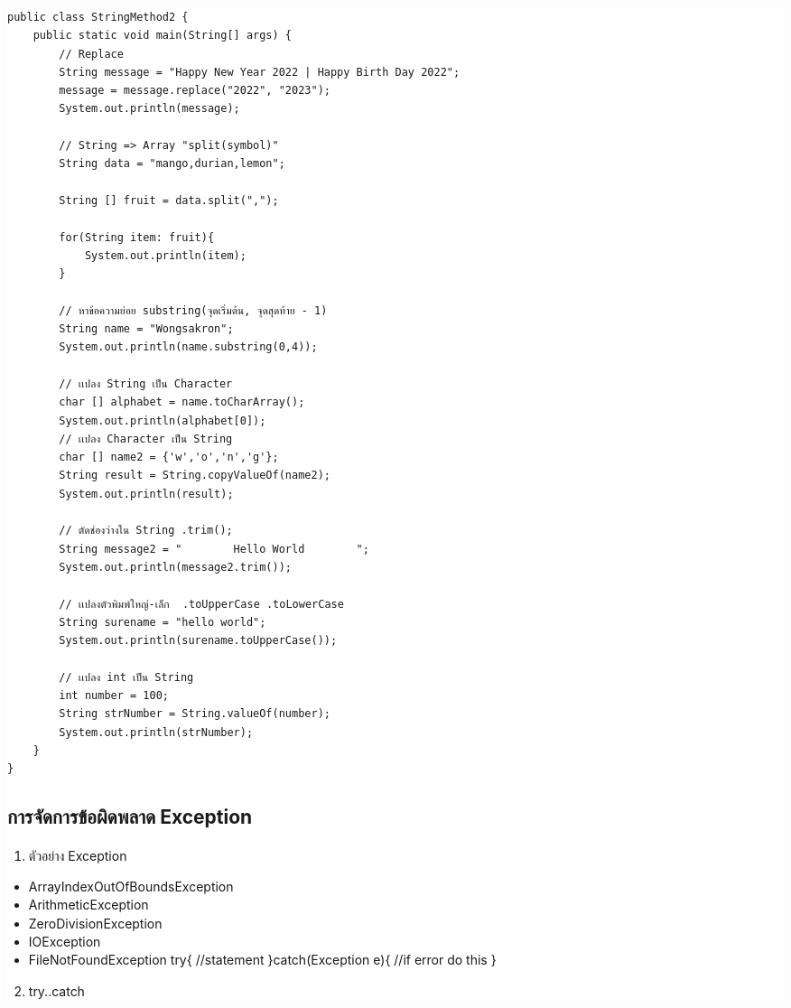 ```
public class StringMethod2 {
    public static void main(String[] args) {
        // Replace
        String message = "Happy New Year 2022 | Happy Birth Day 2022";
        message = message.replace("2022", "2023");
        System.out.println(message);
    
        // String => Array "split(symbol)"
        String data = "mango,durian,lemon";

        String [] fruit = data.split(",");

        for(String item: fruit){
            System.out.println(item);
        }

        // หาข้อความย่อย substring(จุดเริ่มต้น, จุดสุดท้าย - 1)
        String name = "Wongsakron";
        System.out.println(name.substring(0,4));

        // เเปลง String เป็น Character
        char [] alphabet = name.toCharArray();
        System.out.println(alphabet[0]);
        // เเปลง Character เป็น String
        char [] name2 = {'w','o','n','g'};
        String result = String.copyValueOf(name2);
        System.out.println(result);

        // ตัดช่องว่างใน String .trim();
        String message2 = "        Hello World        ";
        System.out.println(message2.trim());

        // เเปลงตัวพิมพ์ใหญ่-เล็ก  .toUpperCase .toLowerCase
        String surename = "hello world";
        System.out.println(surename.toUpperCase());

        // เเปลง int เป็น String
        int number = 100;
        String strNumber = String.valueOf(number);
        System.out.println(strNumber);
    }
}
```

## การจัดการข้อผิดพลาด Exception
1. ตัวอย่าง Exception
- ArrayIndexOutOfBoundsException
- ArithmeticException
- ZeroDivisionException
- IOException
- FileNotFoundException
try{
    //statement
}catch(Exception e){
    //if error do this
}
2. try..catch
